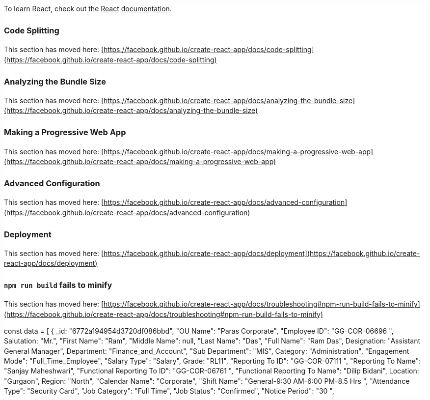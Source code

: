 To learn React, check out the [React documentation](https://reactjs.org/).

### Code Splitting

This section has moved here: [https://facebook.github.io/create-react-app/docs/code-splitting](https://facebook.github.io/create-react-app/docs/code-splitting)

### Analyzing the Bundle Size

This section has moved here: [https://facebook.github.io/create-react-app/docs/analyzing-the-bundle-size](https://facebook.github.io/create-react-app/docs/analyzing-the-bundle-size)

### Making a Progressive Web App

This section has moved here: [https://facebook.github.io/create-react-app/docs/making-a-progressive-web-app](https://facebook.github.io/create-react-app/docs/making-a-progressive-web-app)

### Advanced Configuration

This section has moved here: [https://facebook.github.io/create-react-app/docs/advanced-configuration](https://facebook.github.io/create-react-app/docs/advanced-configuration)

### Deployment

This section has moved here: [https://facebook.github.io/create-react-app/docs/deployment](https://facebook.github.io/create-react-app/docs/deployment)

### `npm run build` fails to minify

This section has moved here: [https://facebook.github.io/create-react-app/docs/troubleshooting#npm-run-build-fails-to-minify](https://facebook.github.io/create-react-app/docs/troubleshooting#npm-run-build-fails-to-minify)







   const data = [
        {
            _id: "6772a194954d3720df086bbd",
            "OU Name": "Paras Corporate",
            "Employee ID": "GG-COR-06696        ",
            Salutation: "Mr.",
            "First Name": "Ram",
            "Middle Name": null,
            "Last Name": "Das",
            "Full Name": "Ram Das",
            Designation: "Assistant General Manager",
            Department: "Finance_and_Account",
            "Sub Department": "MIS",
            Category: "Administration",
            "Engagement Mode": "Full_Time_Employee",
            "Salary Type": "Salary",
            Grade: "RL11",
            "Reporting To ID": "GG-COR-07111        ",
            "Reporting To Name": "Sanjay Maheshwari",
            "Functional Reporting To ID": "GG-COR-06761        ",
            "Functional Reporting To Name": "Dilip Bidani",
            Location: "Gurgaon",
            Region: "North",
            "Calendar Name": "Corporate",
            "Shift Name": "General-9:30 AM-6:00 PM-8.5 Hrs                   ",
            "Attendance Type": "Security Card",
            "Job Category": "Full Time",
            "Job Status": "Confirmed",
            "Notice Period": "30        ",